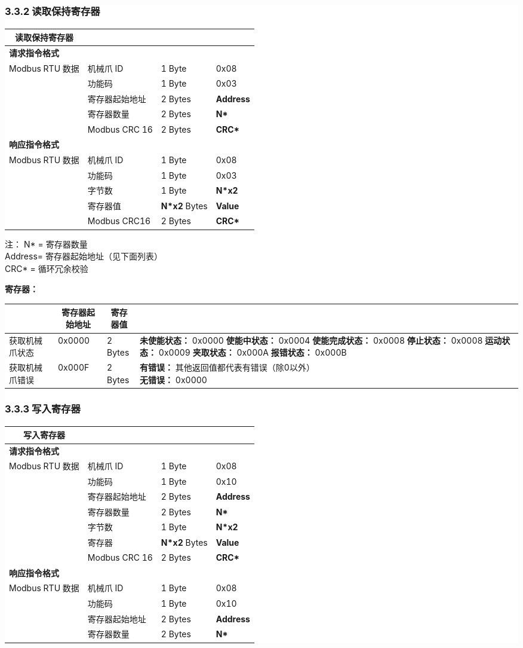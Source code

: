 ### 3.3.2 读取保持寄存器

| 读取保持寄存器  |               |                 |           |
| ------------------ | -------------- |-----------------|-----------|
| **请求指令格式**   |                |                 |           |
| Modbus RTU 数据    | 机械爪 ID      | 1 Byte          | 0x08      |
|                    | 功能码         | 1 Byte          | 0x03      |
|                    | 寄存器起始地址 | 2 Bytes         | **Address** |
|                    | 寄存器数量     | 2 Bytes         | **N\***   |
|                    | Modbus CRC 16  | 2 Bytes         | **CRC\*** |
| **响应指令格式**   |                |                 |           |
| Modbus RTU 数据    | 机械爪 ID      | 1 Byte          | 0x08      |
|                    | 功能码         | 1 Byte          | 0x03      |
|                    | 字节数         | 1 Byte          | **N\*x2** |
|                    | 寄存器值       | **N\*x2** Bytes | **Value** |
|                    | Modbus CRC16   | 2 Bytes         | **CRC\*** |

注： N* = 寄存器数量	  
Address= 寄存器起始地址（见下面列表）  
CRC* = 循环冗余校验

**寄存器：**

|                | **寄存器起始地址** | **寄存器值** |                                                                                                                            |
| -------------- | ------------------ | ------------ |----------------------------------------------------------------------------------------------------------------------------|
| 获取机械爪状态 | 0x0000             | 2 Bytes      | **未使能状态：** 0x0000 **使能中状态：** 0x0004   **使能完成状态：** 0x0008    **停止状态：** 0x0008   **运动状态：** 0x0009 **夹取状态：** 0x000A   **报错状态：** 0x000B |
| 获取机械爪错误 | 0x000F             | 2 Bytes      | **有错误：**  其他返回值都代表有错误（除0以外）</br>**无错误：**  0x0000                                                                                |

### 3.3.3 写入寄存器

|    写入寄存器       |       |                 |             |
| ---------------- | -------------- |-----------------|-------------|
| **请求指令格式** |                |                 |             |
| Modbus RTU 数据  | 机械爪 ID      | 1 Byte          | 0x08        |
|                  | 功能码         | 1 Byte          | 0x10        |
|                  | 寄存器起始地址 | 2 Bytes         | **Address** |
|                  | 寄存器数量     | 2 Bytes         | **N\***     |
|                  | 字节数         | 1 Byte          | **N\*x2**   |
|                  | 寄存器         | **N\*x2** Bytes | **Value**   |
|                  | Modbus CRC 16  | 2 Bytes         | **CRC\***   |
| **响应指令格式** |                |                 |             |
| Modbus RTU 数据  | 机械爪 ID      | 1 Byte          | 0x08        |
|                  | 功能码         | 1 Byte          | 0x10        |
|                  | 寄存器起始地址 | 2 Bytes         | **Address** |
|                  | 寄存器数量     | 2 Bytes         | **N\***     |
